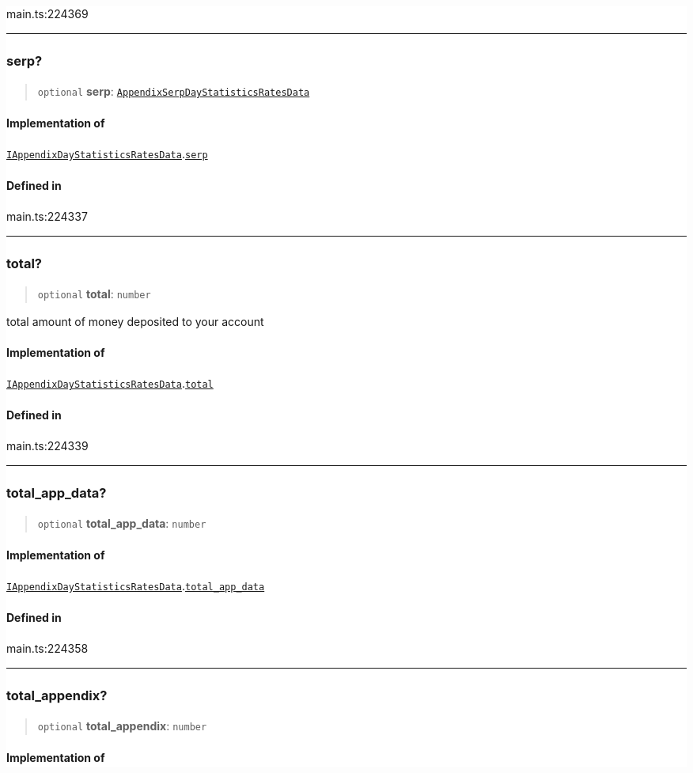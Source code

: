 main.ts:224369

***

### serp?

> `optional` **serp**: [`AppendixSerpDayStatisticsRatesData`](AppendixSerpDayStatisticsRatesData.md)

#### Implementation of

[`IAppendixDayStatisticsRatesData`](../interfaces/IAppendixDayStatisticsRatesData.md).[`serp`](../interfaces/IAppendixDayStatisticsRatesData.md#serp)

#### Defined in

main.ts:224337

***

### total?

> `optional` **total**: `number`

total amount of money deposited to your account

#### Implementation of

[`IAppendixDayStatisticsRatesData`](../interfaces/IAppendixDayStatisticsRatesData.md).[`total`](../interfaces/IAppendixDayStatisticsRatesData.md#total)

#### Defined in

main.ts:224339

***

### total\_app\_data?

> `optional` **total\_app\_data**: `number`

#### Implementation of

[`IAppendixDayStatisticsRatesData`](../interfaces/IAppendixDayStatisticsRatesData.md).[`total_app_data`](../interfaces/IAppendixDayStatisticsRatesData.md#total_app_data)

#### Defined in

main.ts:224358

***

### total\_appendix?

> `optional` **total\_appendix**: `number`

#### Implementation of

